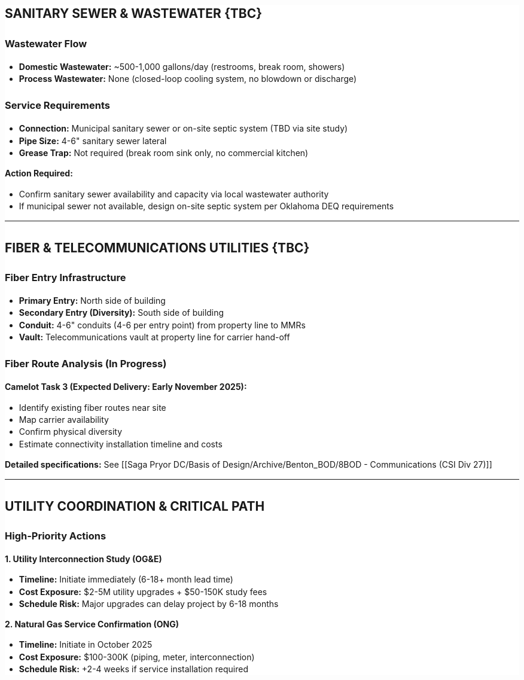 
## SANITARY SEWER & WASTEWATER {TBC}

### Wastewater Flow
- **Domestic Wastewater:** ~500-1,000 gallons/day (restrooms, break room, showers)
- **Process Wastewater:** None (closed-loop cooling system, no blowdown or discharge)

### Service Requirements
- **Connection:** Municipal sanitary sewer or on-site septic system (TBD via site study)
- **Pipe Size:** 4-6" sanitary sewer lateral
- **Grease Trap:** Not required (break room sink only, no commercial kitchen)

**Action Required:**
- Confirm sanitary sewer availability and capacity via local wastewater authority
- If municipal sewer not available, design on-site septic system per Oklahoma DEQ requirements

---

## FIBER & TELECOMMUNICATIONS UTILITIES {TBC}

### Fiber Entry Infrastructure
- **Primary Entry:** North side of building
- **Secondary Entry (Diversity):** South side of building
- **Conduit:** 4-6" conduits (4-6 per entry point) from property line to MMRs
- **Vault:** Telecommunications vault at property line for carrier hand-off

### Fiber Route Analysis (In Progress)
**Camelot Task 3 (Expected Delivery: Early November 2025):**
- Identify existing fiber routes near site
- Map carrier availability
- Confirm physical diversity
- Estimate connectivity installation timeline and costs

**Detailed specifications:** See [[Saga Pryor DC/Basis of Design/Archive/Benton_BOD/8BOD - Communications (CSI Div 27)]]

---

## UTILITY COORDINATION & CRITICAL PATH

### High-Priority Actions

**1. Utility Interconnection Study (OG&E)**
- **Timeline:** Initiate immediately (6-18+ month lead time)
- **Cost Exposure:** $2-5M utility upgrades + $50-150K study fees
- **Schedule Risk:** Major upgrades can delay project by 6-18 months

**2. Natural Gas Service Confirmation (ONG)**
- **Timeline:** Initiate in October 2025
- **Cost Exposure:** $100-300K (piping, meter, interconnection)
- **Schedule Risk:** +2-4 weeks if service installation required
